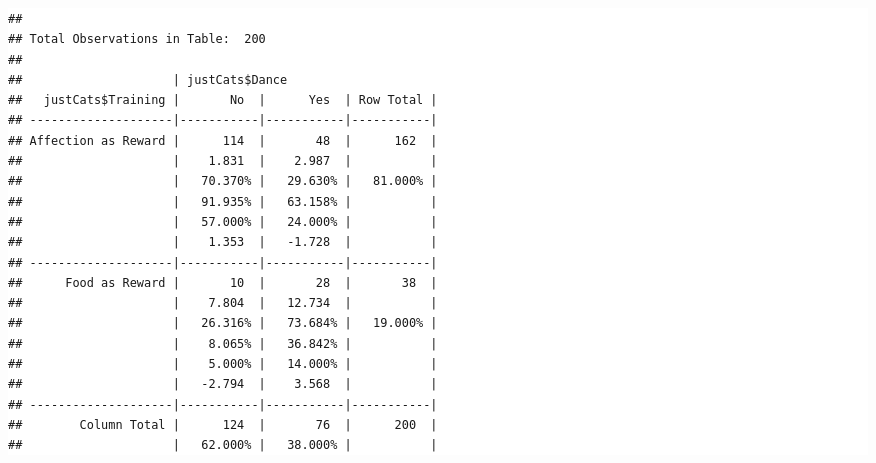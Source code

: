     ## 
    ## Total Observations in Table:  200 
    ## 
    ##                     | justCats$Dance 
    ##   justCats$Training |       No  |      Yes  | Row Total | 
    ## --------------------|-----------|-----------|-----------|
    ## Affection as Reward |      114  |       48  |      162  | 
    ##                     |    1.831  |    2.987  |           | 
    ##                     |   70.370% |   29.630% |   81.000% | 
    ##                     |   91.935% |   63.158% |           | 
    ##                     |   57.000% |   24.000% |           | 
    ##                     |    1.353  |   -1.728  |           | 
    ## --------------------|-----------|-----------|-----------|
    ##      Food as Reward |       10  |       28  |       38  | 
    ##                     |    7.804  |   12.734  |           | 
    ##                     |   26.316% |   73.684% |   19.000% | 
    ##                     |    8.065% |   36.842% |           | 
    ##                     |    5.000% |   14.000% |           | 
    ##                     |   -2.794  |    3.568  |           | 
    ## --------------------|-----------|-----------|-----------|
    ##        Column Total |      124  |       76  |      200  | 
    ##                     |   62.000% |   38.000% |           | 